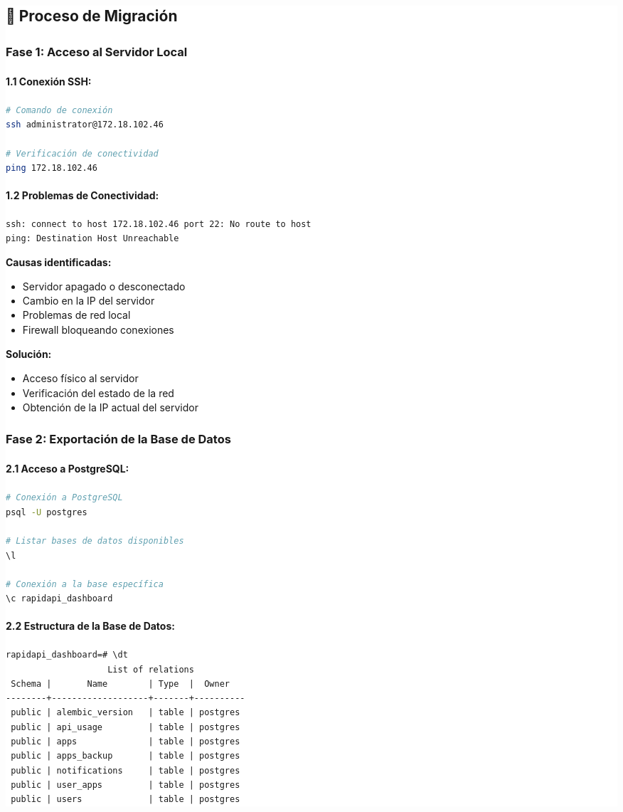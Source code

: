 
## 🚀 **Proceso de Migración**

### **Fase 1: Acceso al Servidor Local**

#### **1.1 Conexión SSH:**
```bash
# Comando de conexión
ssh administrator@172.18.102.46

# Verificación de conectividad
ping 172.18.102.46
```

#### **1.2 Problemas de Conectividad:**
```
ssh: connect to host 172.18.102.46 port 22: No route to host
ping: Destination Host Unreachable
```

**Causas identificadas:**
- Servidor apagado o desconectado
- Cambio en la IP del servidor
- Problemas de red local
- Firewall bloqueando conexiones

**Solución:**
- Acceso físico al servidor
- Verificación del estado de la red
- Obtención de la IP actual del servidor

### **Fase 2: Exportación de la Base de Datos**

#### **2.1 Acceso a PostgreSQL:**
```bash
# Conexión a PostgreSQL
psql -U postgres

# Listar bases de datos disponibles
\l

# Conexión a la base específica
\c rapidapi_dashboard
```

#### **2.2 Estructura de la Base de Datos:**
```
rapidapi_dashboard=# \dt
                    List of relations
 Schema |       Name        | Type  |  Owner   
--------+-------------------+-------+----------
 public | alembic_version   | table | postgres
 public | api_usage         | table | postgres
 public | apps              | table | postgres
 public | apps_backup       | table | postgres
 public | notifications     | table | postgres
 public | user_apps         | table | postgres
 public | users             | table | postgres
```
